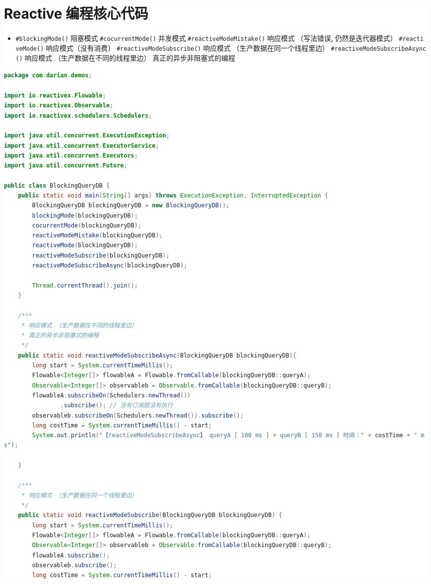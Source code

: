 

# Reactive 编程核心代码

- `#blockingMode()`  				阻塞模式
	 `#cocurrentMode()`				并发模式
	 `#reactiveModeMistake()`			响应模式 （写法错误, 仍然是迭代器模式）
	 `#reactiveMode()`					响应模式（没有消费）
	 `#reactiveModeSubscribe()`		响应模式 （生产数据在同一个线程里边）
	 `#reactiveModeSubscribeAsync()` 	响应模式 （生产数据在不同的线程里边） 真正的异步非阻塞式的编程

```java
package com.darian.demos;

import io.reactivex.Flowable;
import io.reactivex.Observable;
import io.reactivex.schedulers.Schedulers;

import java.util.concurrent.ExecutionException;
import java.util.concurrent.ExecutorService;
import java.util.concurrent.Executors;
import java.util.concurrent.Future;

public class BlockingQueryDB {
    public static void main(String[] args) throws ExecutionException, InterruptedException {
        BlockingQueryDB blockingQueryDB = new BlockingQueryDB();
        blockingMode(blockingQueryDB);
        cocurrentMode(blockingQueryDB);
        reactiveModeMistake(blockingQueryDB);
        reactiveMode(blockingQueryDB);
        reactiveModeSubscribe(blockingQueryDB);
        reactiveModeSubscribeAsync(blockingQueryDB);

        Thread.currentThread().join();
    }

    /***
     * 响应模式 （生产数据在不同的线程里边）
     * 真正的异步非阻塞式的编程
     */
    public static void reactiveModeSubscribeAsync(BlockingQueryDB blockingQueryDB){
        long start = System.currentTimeMillis();
        Flowable<Integer[]> flowableA = Flowable.fromCallable(blockingQueryDB::queryA);
        Observable<Integer[]> observableb = Observable.fromCallable(blockingQueryDB::queryB);
        flowableA.subscribeOn(Schedulers.newThread())
                .subscribe(); // 没有订阅就没有执行
        observableb.subscribeOn(Schedulers.newThread()).subscribe();
        long costTime = System.currentTimeMillis() - start;
        System.out.println("【reactiveModeSubscribeAsync】 queryA [ 100 ms ] + queryB [ 150 ms ] 时间：" + costTime + " ms");

    }

    /***
     * 响应模式 （生产数据在同一个线程里边）
     */
    public static void reactiveModeSubscribe(BlockingQueryDB blockingQueryDB) {
        long start = System.currentTimeMillis();
        Flowable<Integer[]> flowableA = Flowable.fromCallable(blockingQueryDB::queryA);
        Observable<Integer[]> observableb = Observable.fromCallable(blockingQueryDB::queryB);
        flowableA.subscribe();
        observableb.subscribe();
        long costTime = System.currentTimeMillis() - start;
```